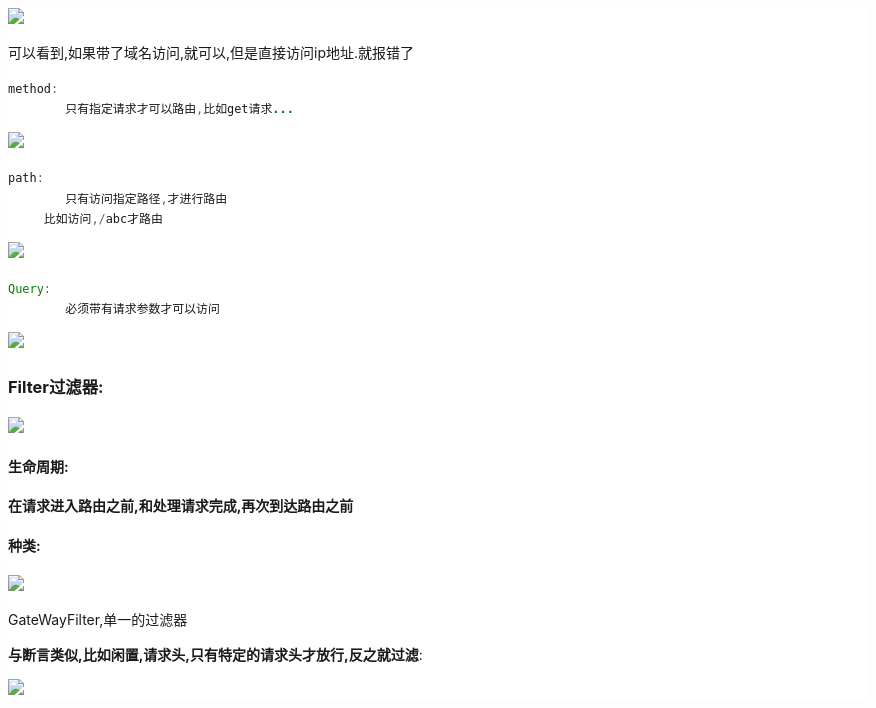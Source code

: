 <img src="C:\Users\陈超\Desktop\Linux\springboot+cloud\springcloud\gateway的37.png"/>

可以看到,如果带了域名访问,就可以,但是直接访问ip地址.就报错了







```java
method:
		只有指定请求才可以路由,比如get请求...
```

<img src="C:\Users\陈超\Desktop\Linux\springboot+cloud\springcloud\gateway的38.png"/>

```java
path:
		只有访问指定路径,才进行路由
     比如访问,/abc才路由
```

<img src="C:\Users\陈超\Desktop\Linux\springboot+cloud\springcloud\gateway的39.png"/>



```java
Query:
		必须带有请求参数才可以访问
```

<img src="C:\Users\陈超\Desktop\Linux\springboot+cloud\springcloud\gateway的40.png"/>







### Filter过滤器:

<img src="C:\Users\陈超\Desktop\Linux\springboot+cloud\springcloud\gateway的41.png"/>



#### 生命周期:

**在请求进入路由之前,和处理请求完成,再次到达路由之前**



#### 种类:

<img src="C:\Users\陈超\Desktop\Linux\springboot+cloud\springcloud\gateway的42.png"/>

GateWayFilter,单一的过滤器

**与断言类似,比如闲置,请求头,只有特定的请求头才放行,反之就过滤**:

<img src="C:\Users\陈超\Desktop\Linux\springboot+cloud\springcloud\gateway的43.png"/>
